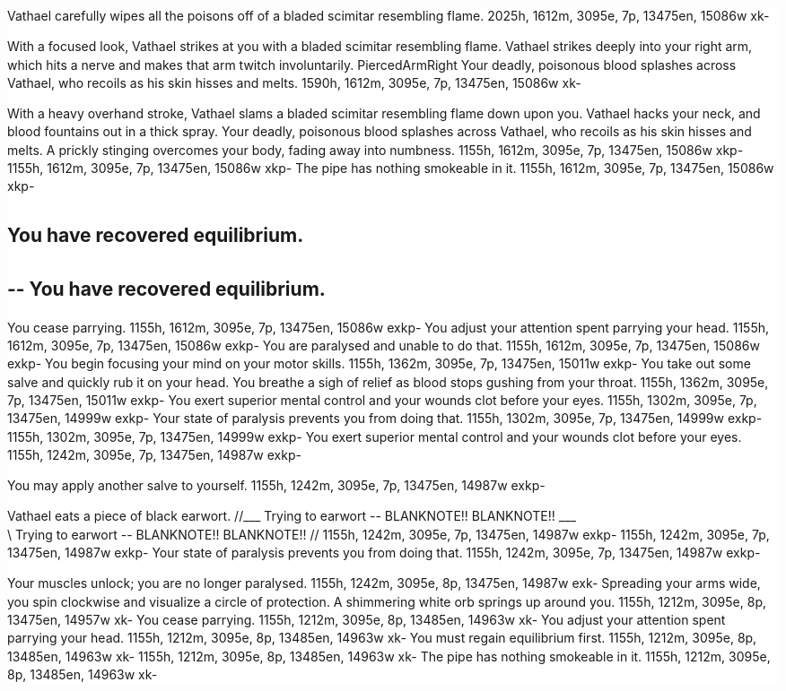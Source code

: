 Vathael carefully wipes all the poisons off of a bladed scimitar resembling flame.
2025h, 1612m, 3095e, 7p, 13475en, 15086w xk-

With a focused look, Vathael strikes at you with a bladed scimitar resembling flame. Vathael strikes deeply into your right arm, which hits a nerve and makes that arm twitch involuntarily.
PiercedArmRight
Your deadly, poisonous blood splashes across Vathael, who recoils as his skin hisses and melts.
1590h, 1612m, 3095e, 7p, 13475en, 15086w xk-

With a heavy overhand stroke, Vathael slams a bladed scimitar resembling flame down upon you. Vathael hacks your neck, and blood fountains out in a thick spray.
Your deadly, poisonous blood splashes across Vathael, who recoils as his skin hisses and melts.
A prickly stinging overcomes your body, fading away into numbness.
1155h, 1612m, 3095e, 7p, 13475en, 15086w xkp-
1155h, 1612m, 3095e, 7p, 13475en, 15086w xkp-
The pipe has nothing smokeable in it.
1155h, 1612m, 3095e, 7p, 13475en, 15086w xkp-

You have recovered equilibrium.
---------------------------------------------------------------
-- You have recovered equilibrium.
---------------------------------------------------------------
You cease parrying.
1155h, 1612m, 3095e, 7p, 13475en, 15086w exkp-
You adjust your attention spent parrying your head.
1155h, 1612m, 3095e, 7p, 13475en, 15086w exkp-
You are paralysed and unable to do that.
1155h, 1612m, 3095e, 7p, 13475en, 15086w exkp-
You begin focusing your mind on your motor skills.
1155h, 1362m, 3095e, 7p, 13475en, 15011w exkp-
You take out some salve and quickly rub it on your head.
You breathe a sigh of relief as blood stops gushing from your throat.
1155h, 1362m, 3095e, 7p, 13475en, 15011w exkp-
You exert superior mental control and your wounds clot before your eyes.
1155h, 1302m, 3095e, 7p, 13475en, 14999w exkp-
Your state of paralysis prevents you from doing that.
1155h, 1302m, 3095e, 7p, 13475en, 14999w exkp-
1155h, 1302m, 3095e, 7p, 13475en, 14999w exkp-
You exert superior mental control and your wounds clot before your eyes.
1155h, 1242m, 3095e, 7p, 13475en, 14987w exkp-

You may apply another salve to yourself.
1155h, 1242m, 3095e, 7p, 13475en, 14987w exkp-

Vathael eats a piece of black earwort.
//___ Trying to earwort -- BLANKNOTE!! BLANKNOTE!!  ___\
\    Trying to earwort -- BLANKNOTE!! BLANKNOTE!!     //
1155h, 1242m, 3095e, 7p, 13475en, 14987w exkp-
1155h, 1242m, 3095e, 7p, 13475en, 14987w exkp-
Your state of paralysis prevents you from doing that.
1155h, 1242m, 3095e, 7p, 13475en, 14987w exkp-

Your muscles unlock; you are no longer paralysed.
1155h, 1242m, 3095e, 8p, 13475en, 14987w exk-
Spreading your arms wide, you spin clockwise and visualize a circle of protection. A shimmering white orb springs up around you.
1155h, 1212m, 3095e, 8p, 13475en, 14957w xk-
You cease parrying.
1155h, 1212m, 3095e, 8p, 13485en, 14963w xk-
You adjust your attention spent parrying your head.
1155h, 1212m, 3095e, 8p, 13485en, 14963w xk-
You must regain equilibrium first.
1155h, 1212m, 3095e, 8p, 13485en, 14963w xk-
1155h, 1212m, 3095e, 8p, 13485en, 14963w xk-
The pipe has nothing smokeable in it.
1155h, 1212m, 3095e, 8p, 13485en, 14963w xk-